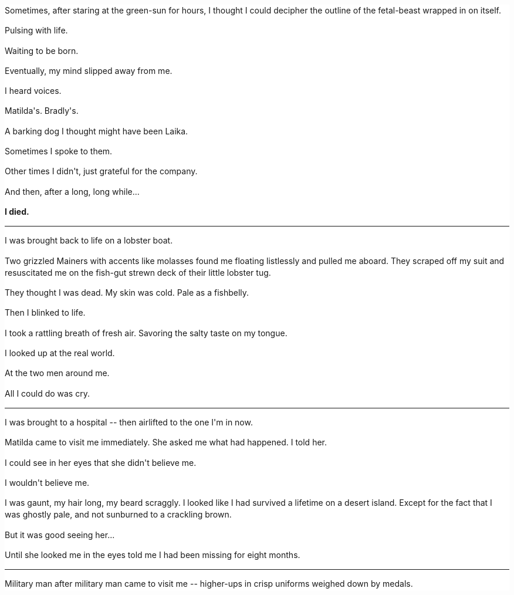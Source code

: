 Sometimes, after staring at the green-sun for hours, I thought I could decipher the outline of the fetal-beast wrapped in on itself. 

Pulsing with life.

Waiting to be born. 

Eventually, my mind slipped away from me. 

I heard voices.

Matilda's. Bradly's.

A barking dog I thought might have been Laika. 

Sometimes I spoke to them.

Other times I didn't, just grateful for the company. 

And then, after a long, long while...

**I died.** 

----------------------

I was brought back to life on a lobster boat. 

Two grizzled Mainers with accents like molasses found me floating listlessly and pulled me aboard. They scraped off my suit and resuscitated me on the fish-gut strewn deck of their little lobster tug.

They thought I was dead. My skin was cold. Pale as a fishbelly.

Then I blinked to life. 

I took a rattling breath of fresh air. Savoring the salty taste on my tongue. 

I looked up at the real world.

At the two men around me.

 All I could do was cry.

-----------------------

I was brought to a hospital -- then airlifted to the one I'm in now.

Matilda came to visit me immediately. She asked me what had happened. I told her.

I could see in her eyes that she didn't believe me.

I wouldn't believe me.

I was gaunt, my hair long, my beard scraggly. I looked like I had survived a lifetime on a desert island. Except for the fact that I was ghostly pale, and not sunburned to a crackling brown. 

But it was good seeing her...

Until she looked me in the eyes told me I had been missing for eight months. 

------------------------

Military man after military man came to visit me -- higher-ups in crisp uniforms weighed down by medals. 
